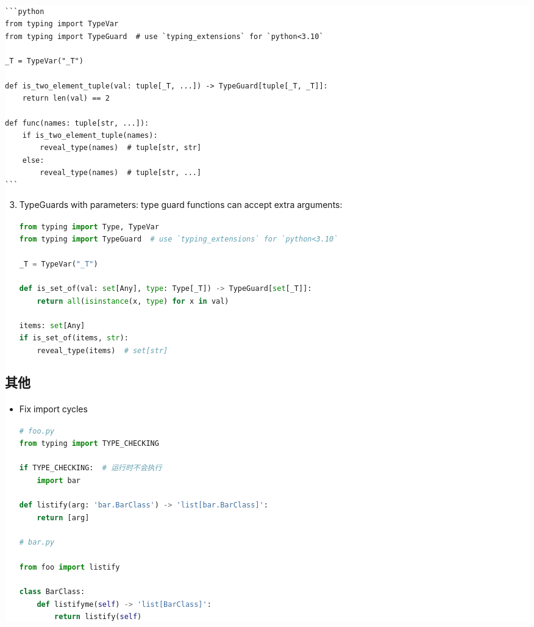     ```python
    from typing import TypeVar
    from typing import TypeGuard  # use `typing_extensions` for `python<3.10`

    _T = TypeVar("_T")

    def is_two_element_tuple(val: tuple[_T, ...]) -> TypeGuard[tuple[_T, _T]]:
        return len(val) == 2

    def func(names: tuple[str, ...]):
        if is_two_element_tuple(names):
            reveal_type(names)  # tuple[str, str]
        else:
            reveal_type(names)  # tuple[str, ...]
    ```

3. TypeGuards with parameters: type guard functions can accept extra arguments:

    ```python
    from typing import Type, TypeVar
    from typing import TypeGuard  # use `typing_extensions` for `python<3.10`
    
    _T = TypeVar("_T")
    
    def is_set_of(val: set[Any], type: Type[_T]) -> TypeGuard[set[_T]]:
        return all(isinstance(x, type) for x in val)
    
    items: set[Any]
    if is_set_of(items, str):
        reveal_type(items)  # set[str]
    
    ```

## 其他

* Fix import cycles

    ```python
    # foo.py
    from typing import TYPE_CHECKING
    
    if TYPE_CHECKING:  # 运行时不会执行
        import bar
    
    def listify(arg: 'bar.BarClass') -> 'list[bar.BarClass]':
        return [arg]
    
    # bar.py
    
    from foo import listify
    
    class BarClass:
        def listifyme(self) -> 'list[BarClass]':
            return listify(self)
    ```
